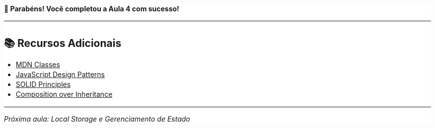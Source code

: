 **🎉 Parabéns! Você completou a Aula 4 com sucesso!**

---

## 📚 Recursos Adicionais

- [MDN Classes](https://developer.mozilla.org/en-US/docs/Web/JavaScript/Reference/Classes)
- [JavaScript Design Patterns](https://www.dofactory.com/javascript/design-patterns)
- [SOLID Principles](https://en.wikipedia.org/wiki/SOLID)
- [Composition over Inheritance](https://en.wikipedia.org/wiki/Composition_over_inheritance)

---

*Próxima aula: Local Storage e Gerenciamento de Estado*
